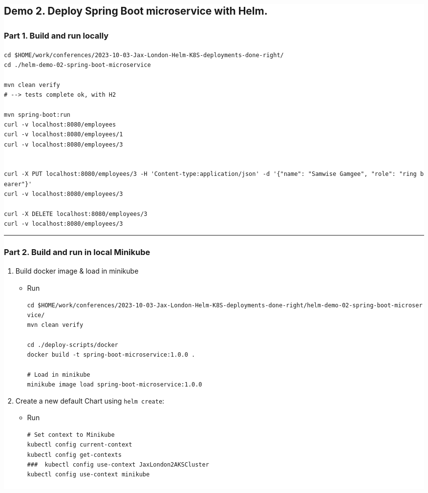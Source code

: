 ## Demo 2. Deploy Spring Boot microservice with Helm.


### Part 1. Build and run locally

````shell
cd $HOME/work/conferences/2023-10-03-Jax-London-Helm-K8S-deployments-done-right/
cd ./helm-demo-02-spring-boot-microservice

mvn clean verify
# --> tests complete ok, with H2

mvn spring-boot:run
curl -v localhost:8080/employees
curl -v localhost:8080/employees/1
curl -v localhost:8080/employees/3


curl -X PUT localhost:8080/employees/3 -H 'Content-type:application/json' -d '{"name": "Samwise Gamgee", "role": "ring bearer"}'
curl -v localhost:8080/employees/3

curl -X DELETE localhost:8080/employees/3
curl -v localhost:8080/employees/3
````

---

### Part 2. Build and run in local Minikube

1. Build docker image & load in minikube
   - Run
     ````shell
     cd $HOME/work/conferences/2023-10-03-Jax-London-Helm-K8S-deployments-done-right/helm-demo-02-spring-boot-microservice/
     mvn clean verify
     
     cd ./deploy-scripts/docker
     docker build -t spring-boot-microservice:1.0.0 .
                
     # Load in minikube
     minikube image load spring-boot-microservice:1.0.0
     ````                                              

2. Create a new default Chart using `helm create`:
    - Run
      ````shell
      # Set context to Minikube
      kubectl config current-context
      kubectl config get-contexts
      ###  kubectl config use-context JaxLondon2AKSCluster
      kubectl config use-context minikube
    